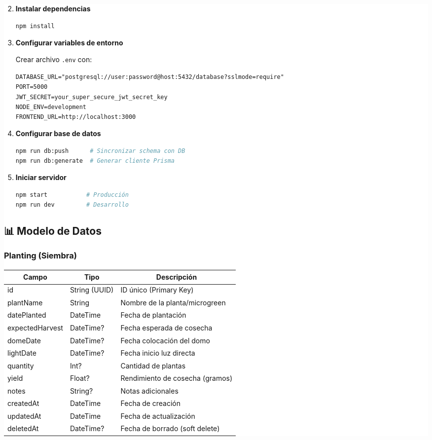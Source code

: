 2. **Instalar dependencias**
   ```bash
   npm install
   ```

3. **Configurar variables de entorno**
   
   Crear archivo `.env` con:
   ```env
   DATABASE_URL="postgresql://user:password@host:5432/database?sslmode=require"
   PORT=5000
   JWT_SECRET=your_super_secure_jwt_secret_key
   NODE_ENV=development
   FRONTEND_URL=http://localhost:3000
   ```

4. **Configurar base de datos**
   ```bash
   npm run db:push      # Sincronizar schema con DB
   npm run db:generate  # Generar cliente Prisma
   ```

5. **Iniciar servidor**
   ```bash
   npm start           # Producción
   npm run dev         # Desarrollo
   ```

## 📊 Modelo de Datos

### Planting (Siembra)

| Campo | Tipo | Descripción |
|-------|------|-------------|
| id | String (UUID) | ID único (Primary Key) |
| plantName | String | Nombre de la planta/microgreen |
| datePlanted | DateTime | Fecha de plantación |
| expectedHarvest | DateTime? | Fecha esperada de cosecha |
| domeDate | DateTime? | Fecha colocación del domo |
| lightDate | DateTime? | Fecha inicio luz directa |
| quantity | Int? | Cantidad de plantas |
| yield | Float? | Rendimiento de cosecha (gramos) |
| notes | String? | Notas adicionales |
| createdAt | DateTime | Fecha de creación |
| updatedAt | DateTime | Fecha de actualización |
| deletedAt | DateTime? | Fecha de borrado (soft delete) |
